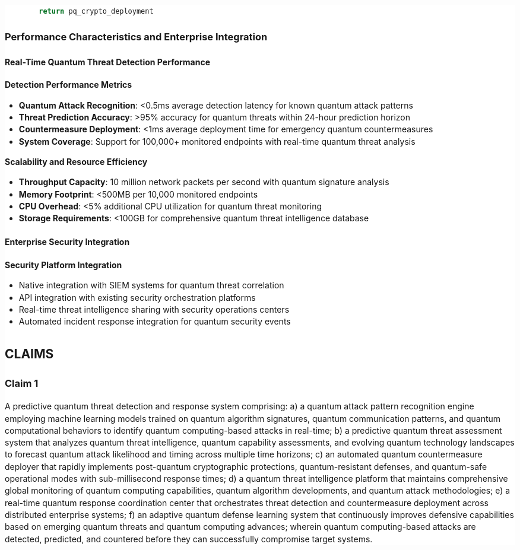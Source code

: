 ```python
        return pq_crypto_deployment
```

### Performance Characteristics and Enterprise Integration

#### Real-Time Quantum Threat Detection Performance

**Detection Performance Metrics**
- **Quantum Attack Recognition**: <0.5ms average detection latency for known quantum attack patterns
- **Threat Prediction Accuracy**: >95% accuracy for quantum threats within 24-hour prediction horizon
- **Countermeasure Deployment**: <1ms average deployment time for emergency quantum countermeasures
- **System Coverage**: Support for 100,000+ monitored endpoints with real-time quantum threat analysis

**Scalability and Resource Efficiency**
- **Throughput Capacity**: 10 million network packets per second with quantum signature analysis
- **Memory Footprint**: <500MB per 10,000 monitored endpoints
- **CPU Overhead**: <5% additional CPU utilization for quantum threat monitoring
- **Storage Requirements**: <100GB for comprehensive quantum threat intelligence database

#### Enterprise Security Integration

**Security Platform Integration**
- Native integration with SIEM systems for quantum threat correlation
- API integration with existing security orchestration platforms
- Real-time threat intelligence sharing with security operations centers
- Automated incident response integration for quantum security events

## CLAIMS

### Claim 1
A predictive quantum threat detection and response system comprising:
a) a quantum attack pattern recognition engine employing machine learning models trained on quantum algorithm signatures, quantum communication patterns, and quantum computational behaviors to identify quantum computing-based attacks in real-time;
b) a predictive quantum threat assessment system that analyzes quantum threat intelligence, quantum capability assessments, and evolving quantum technology landscapes to forecast quantum attack likelihood and timing across multiple time horizons;
c) an automated quantum countermeasure deployer that rapidly implements post-quantum cryptographic protections, quantum-resistant defenses, and quantum-safe operational modes with sub-millisecond response times;
d) a quantum threat intelligence platform that maintains comprehensive global monitoring of quantum computing capabilities, quantum algorithm developments, and quantum attack methodologies;
e) a real-time quantum response coordination center that orchestrates threat detection and countermeasure deployment across distributed enterprise systems;
f) an adaptive quantum defense learning system that continuously improves defensive capabilities based on emerging quantum threats and quantum computing advances;
wherein quantum computing-based attacks are detected, predicted, and countered before they can successfully compromise target systems.
